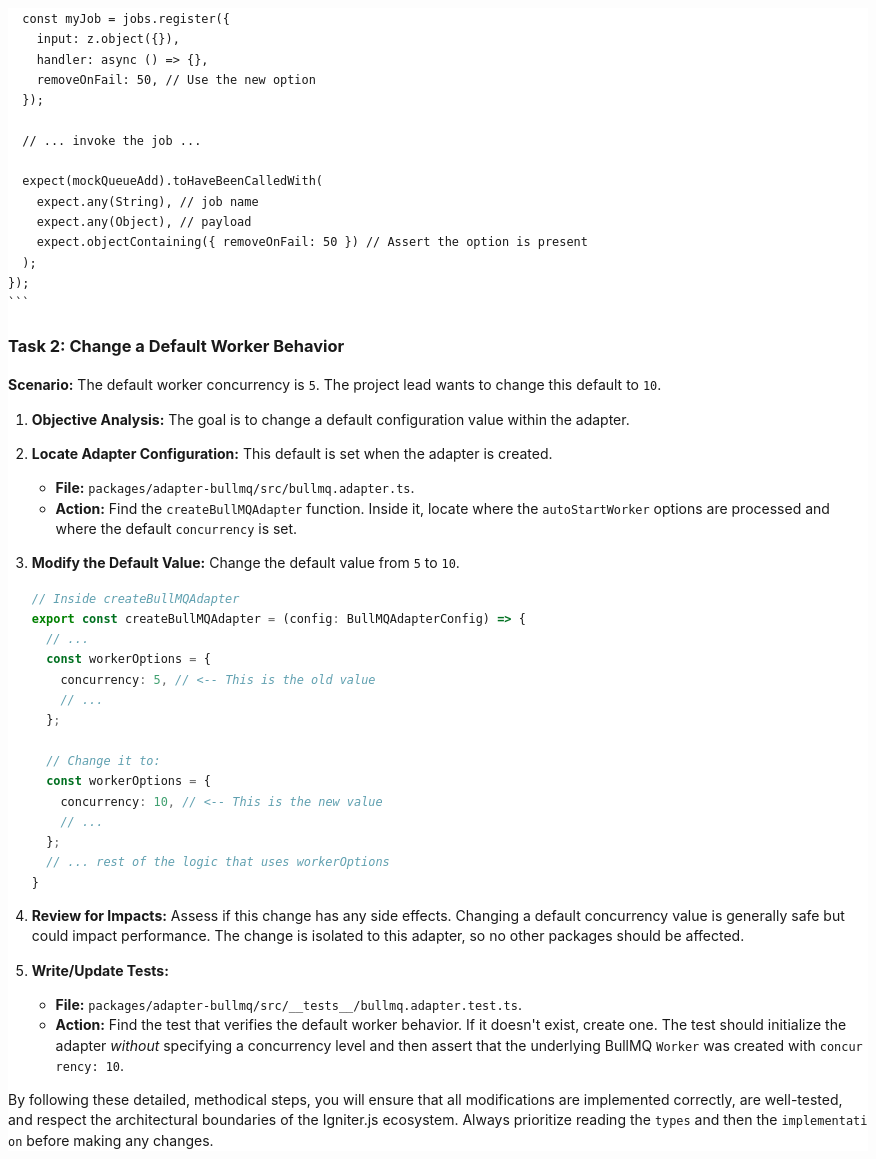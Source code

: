       const myJob = jobs.register({
        input: z.object({}),
        handler: async () => {},
        removeOnFail: 50, // Use the new option
      });

      // ... invoke the job ...
      
      expect(mockQueueAdd).toHaveBeenCalledWith(
        expect.any(String), // job name
        expect.any(Object), // payload
        expect.objectContaining({ removeOnFail: 50 }) // Assert the option is present
      );
    });
    ```

### Task 2: Change a Default Worker Behavior

**Scenario:** The default worker concurrency is `5`. The project lead wants to change this default to `10`.

1.  **Objective Analysis:** The goal is to change a default configuration value within the adapter.

2.  **Locate Adapter Configuration:** This default is set when the adapter is created.
    -   **File:** `packages/adapter-bullmq/src/bullmq.adapter.ts`.
    -   **Action:** Find the `createBullMQAdapter` function. Inside it, locate where the `autoStartWorker` options are processed and where the default `concurrency` is set.

3.  **Modify the Default Value:** Change the default value from `5` to `10`.
    ```typescript
    // Inside createBullMQAdapter
    export const createBullMQAdapter = (config: BullMQAdapterConfig) => {
      // ...
      const workerOptions = {
        concurrency: 5, // <-- This is the old value
        // ...
      };
      
      // Change it to:
      const workerOptions = {
        concurrency: 10, // <-- This is the new value
        // ...
      };
      // ... rest of the logic that uses workerOptions
    }
    ```

4.  **Review for Impacts:** Assess if this change has any side effects. Changing a default concurrency value is generally safe but could impact performance. The change is isolated to this adapter, so no other packages should be affected.

5.  **Write/Update Tests:**
    -   **File:** `packages/adapter-bullmq/src/__tests__/bullmq.adapter.test.ts`.
    -   **Action:** Find the test that verifies the default worker behavior. If it doesn't exist, create one. The test should initialize the adapter *without* specifying a concurrency level and then assert that the underlying BullMQ `Worker` was created with `concurrency: 10`.

By following these detailed, methodical steps, you will ensure that all modifications are implemented correctly, are well-tested, and respect the architectural boundaries of the Igniter.js ecosystem. Always prioritize reading the `types` and then the `implementation` before making any changes.
